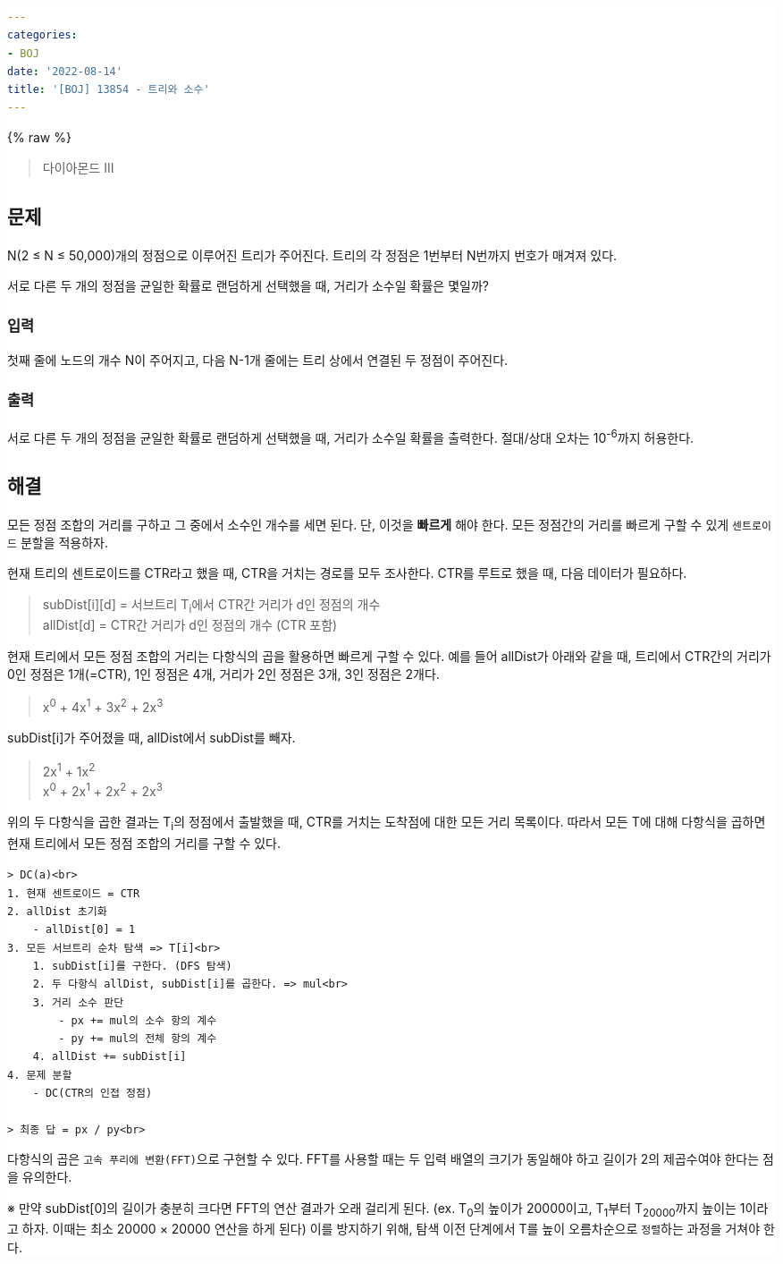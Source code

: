 ```yaml
---
categories:
- BOJ
date: '2022-08-14'
title: '[BOJ] 13854 - 트리와 소수'
---
```


{% raw %}
> 다이아몬드 III<br>

## 문제
N(2 ≤ N ≤ 50,000)개의 정점으로 이루어진 트리가 주어진다. 트리의 각 정점은 1번부터 N번까지 번호가 매겨져 있다.

서로 다른 두 개의 정점을 균일한 확률로 랜덤하게 선택했을 때, 거리가 소수일 확률은 몇일까?

### 입력
첫째 줄에 노드의 개수 N이 주어지고, 다음 N-1개 줄에는 트리 상에서 연결된 두 정점이 주어진다.

### 출력
서로 다른 두 개의 정점을 균일한 확률로 랜덤하게 선택했을 때, 거리가 소수일 확률을 출력한다. 절대/상대 오차는 10<sup>-6</sup>까지 허용한다.

## 해결
모든 정점 조합의 거리를 구하고 그 중에서 소수인 개수를 세면 된다. 단, 이것을 **빠르게** 해야 한다. 모든 정점간의 거리를 빠르게 구할 수 있게 `센트로이드` 분할을 적용하자.

현재 트리의 센트로이드를 CTR라고 했을 때, CTR을 거치는 경로를 모두 조사한다. CTR를 루트로 했을 때, 다음 데이터가 필요하다.
> subDist[i][d] = 서브트리 T<sub>i</sub>에서 CTR간 거리가 d인 정점의 개수<br>
> allDist[d] = CTR간 거리가 d인 정점의 개수 (CTR 포함)<br>

현재 트리에서 모든 정점 조합의 거리는 다항식의 곱을 활용하면 빠르게 구할 수 있다. 예를 들어 allDist가 아래와 같을 때, 트리에서 CTR간의 거리가 0인 정점은 1개(=CTR), 1인 정점은 4개, 거리가 2인 정점은 3개, 3인 정점은 2개다.
> x<sup>0</sup> + 4x<sup>1</sup> + 3x<sup>2</sup> + 2x<sup>3</sup><br>

subDist[i]가 주어졌을 때, allDist에서 subDist를 빼자.
> 2x<sup>1</sup> + 1x<sup>2</sup><br>
> x<sup>0</sup> + 2x<sup>1</sup> + 2x<sup>2</sup> + 2x<sup>3</sup><br>

위의 두 다항식을 곱한 결과는 T<sub>i</sub>의 정점에서 출발했을 때, CTR를 거치는 도착점에 대한 모든 거리 목록이다. 따라서 모든 T에 대해 다항식을 곱하면 현재 트리에서 모든 정점 조합의 거리를 구할 수 있다.

```
> DC(a)<br>
1. 현재 센트로이드 = CTR
2. allDist 초기화
	- allDist[0] = 1
3. 모든 서브트리 순차 탐색 => T[i]<br>
	1. subDist[i]를 구한다. (DFS 탐색)
	2. 두 다항식 allDist, subDist[i]를 곱한다. => mul<br>
	3. 거리 소수 판단
		- px += mul의 소수 항의 계수
		- py += mul의 전체 항의 계수
	4. allDist += subDist[i]
4. 문제 분할
	- DC(CTR의 인접 정점)

> 최종 답 = px / py<br>
```

다항식의 곱은 `고속 푸리에 변환(FFT)`으로 구현할 수 있다. FFT를 사용할 때는 두 입력 배열의 크기가 동일해야 하고 길이가 2의 제곱수여야 한다는 점을 유의한다.

※ 만약 subDist[0]의 길이가 충분히 크다면 FFT의 연산 결과가 오래 걸리게 된다. (ex. T<sub>0</sub>의 높이가 20000이고, T<sub>1</sub>부터 T<sub>20000</sub>까지 높이는 1이라고 하자. 이때는 최소 20000 × 20000 연산을 하게 된다) 이를 방지하기 위해, 탐색 이전 단계에서 T를 높이 오름차순으로 `정렬`하는 과정을 거쳐야 한다.
